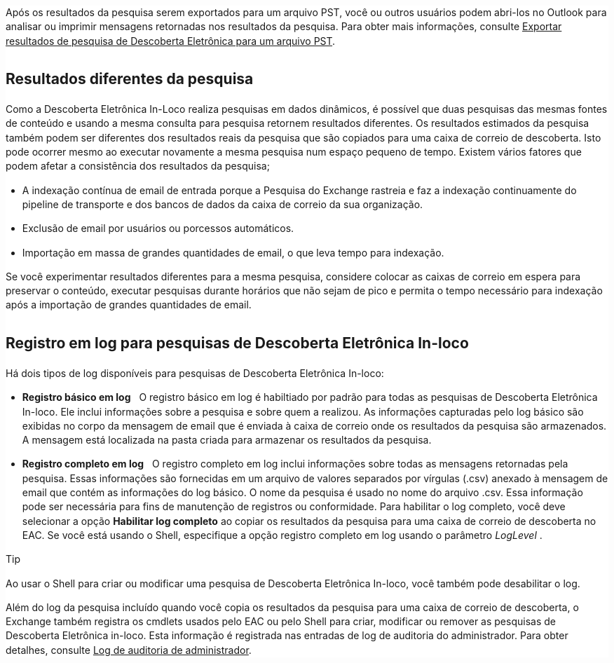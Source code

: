 Após os resultados da pesquisa serem exportados para um arquivo PST, você ou outros usuários podem abri-los no Outlook para analisar ou imprimir mensagens retornadas nos resultados da pesquisa. Para obter mais informações, consulte [Exportar resultados de pesquisa de Descoberta Eletrônica para um arquivo PST](export-ediscovery-search-results-to-a-pst-file-exchange-2013-help.md).

## Resultados diferentes da pesquisa

Como a Descoberta Eletrônica In-Loco realiza pesquisas em dados dinâmicos, é possível que duas pesquisas das mesmas fontes de conteúdo e usando a mesma consulta para pesquisa retornem resultados diferentes. Os resultados estimados da pesquisa também podem ser diferentes dos resultados reais da pesquisa que são copiados para uma caixa de correio de descoberta. Isto pode ocorrer mesmo ao executar novamente a mesma pesquisa num espaço pequeno de tempo. Existem vários fatores que podem afetar a consistência dos resultados da pesquisa;

  - A indexação contínua de email de entrada porque a Pesquisa do Exchange rastreia e faz a indexação continuamente do pipeline de transporte e dos bancos de dados da caixa de correio da sua organização.

  - Exclusão de email por usuários ou porcessos automáticos.

  - Importação em massa de grandes quantidades de email, o que leva tempo para indexação.

Se você experimentar resultados diferentes para a mesma pesquisa, considere colocar as caixas de correio em espera para preservar o conteúdo, executar pesquisas durante horários que não sejam de pico e permita o tempo necessário para indexação após a importação de grandes quantidades de email.

## Registro em log para pesquisas de Descoberta Eletrônica In-loco

Há dois tipos de log disponíveis para pesquisas de Descoberta Eletrônica In-loco:

  - **Registro básico em log**   O registro básico em log é habiltiado por padrão para todas as pesquisas de Descoberta Eletrônica In-loco. Ele inclui informações sobre a pesquisa e sobre quem a realizou. As informações capturadas pelo log básico são exibidas no corpo da mensagem de email que é enviada à caixa de correio onde os resultados da pesquisa são armazenados. A mensagem está localizada na pasta criada para armazenar os resultados da pesquisa.

  - **Registro completo em log**   O registro completo em log inclui informações sobre todas as mensagens retornadas pela pesquisa. Essas informações são fornecidas em um arquivo de valores separados por vírgulas (.csv) anexado à mensagem de email que contém as informações do log básico. O nome da pesquisa é usado no nome do arquivo .csv. Essa informação pode ser necessária para fins de manutenção de registros ou conformidade. Para habilitar o log completo, você deve selecionar a opção **Habilitar log completo** ao copiar os resultados da pesquisa para uma caixa de correio de descoberta no EAC. Se você está usando o Shell, especifique a opção registro completo em log usando o parâmetro *LogLevel* .


> [!TIP]
> Ao usar o Shell para criar ou modificar uma pesquisa de Descoberta Eletrônica In-loco, você também pode desabilitar o log.



Além do log da pesquisa incluído quando você copia os resultados da pesquisa para uma caixa de correio de descoberta, o Exchange também registra os cmdlets usados pelo EAC ou pelo Shell para criar, modificar ou remover as pesquisas de Descoberta Eletrônica in-loco. Esta informação é registrada nas entradas de log de auditoria do administrador. Para obter detalhes, consulte [Log de auditoria de administrador](administrator-audit-logging-exchange-2013-help.md).
